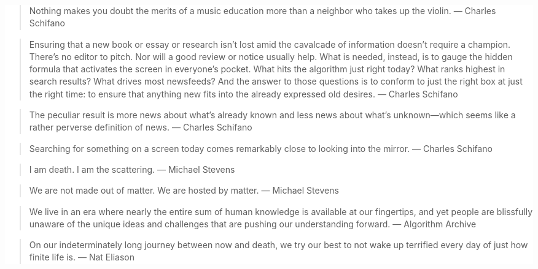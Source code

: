 > Nothing makes you doubt the merits of a music education more than a neighbor who takes up the violin.
— Charles Schifano

> Ensuring that a new book or essay or research isn’t lost amid the cavalcade of information doesn’t require a champion. There’s no editor to pitch. Nor will a good review or notice usually help. What is needed, instead, is to gauge the hidden formula that activates the screen in everyone’s pocket. What hits the algorithm just right today? What ranks highest in search results? What drives most newsfeeds? And the answer to those questions is to conform to just the right box at just the right time: to ensure that anything new fits into the already expressed old desires.
— Charles Schifano

> The peculiar result is more news about what’s already known and less news about what’s unknown—which seems like a rather perverse definition of news.
— Charles Schifano

> Searching for something on a screen today comes remarkably close to looking into the mirror.
— Charles Schifano

> I am death. I am the scattering. 
— Michael Stevens 

> We are not made out of matter. We are hosted by matter. 
— Michael Stevens

> We live in an era where nearly the entire sum of human knowledge is available at our fingertips, and yet people are blissfully unaware of the unique ideas and challenges that are pushing our understanding forward.
— Algorithm Archive

> On our indeterminately long journey between now and death, we try our best to not wake up terrified every day of just how finite life is.
— Nat Eliason
